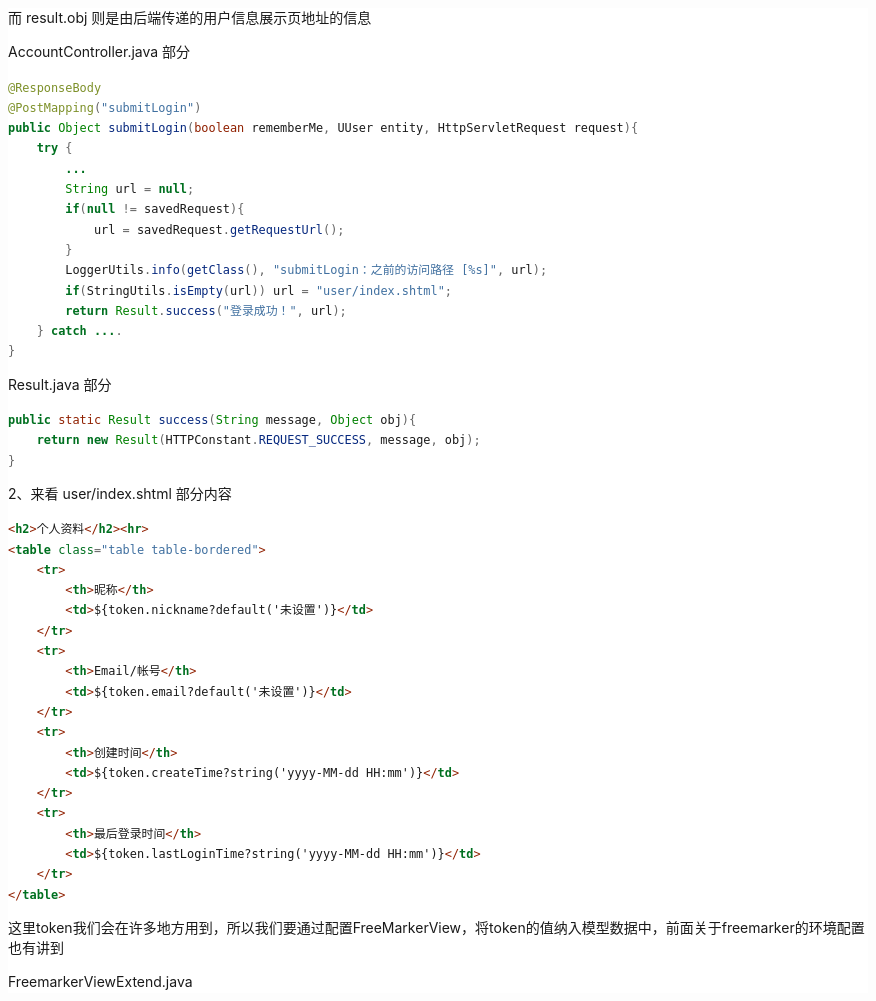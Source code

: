 而 result.obj 则是由后端传递的用户信息展示页地址的信息

AccountController.java 部分

```java
@ResponseBody
@PostMapping("submitLogin")
public Object submitLogin(boolean rememberMe, UUser entity, HttpServletRequest request){
    try {
        ...
        String url = null;
        if(null != savedRequest){
            url = savedRequest.getRequestUrl();
        }
        LoggerUtils.info(getClass(), "submitLogin：之前的访问路径 [%s]", url);
        if(StringUtils.isEmpty(url)) url = "user/index.shtml";
        return Result.success("登录成功！", url);
    } catch ....
}
```

Result.java 部分

```java
public static Result success(String message, Object obj){
    return new Result(HTTPConstant.REQUEST_SUCCESS, message, obj);
}
```

2、来看 user/index.shtml 部分内容

```html
<h2>个人资料</h2><hr>
<table class="table table-bordered">
    <tr>
        <th>昵称</th>
        <td>${token.nickname?default('未设置')}</td>
    </tr>
    <tr>
        <th>Email/帐号</th>
        <td>${token.email?default('未设置')}</td>
    </tr>
    <tr>
        <th>创建时间</th>
        <td>${token.createTime?string('yyyy-MM-dd HH:mm')}</td>
    </tr>
    <tr>
        <th>最后登录时间</th>
        <td>${token.lastLoginTime?string('yyyy-MM-dd HH:mm')}</td>
    </tr>
</table>
```

这里token我们会在许多地方用到，所以我们要通过配置FreeMarkerView，将token的值纳入模型数据中，前面关于freemarker的环境配置也有讲到

FreemarkerViewExtend.java
